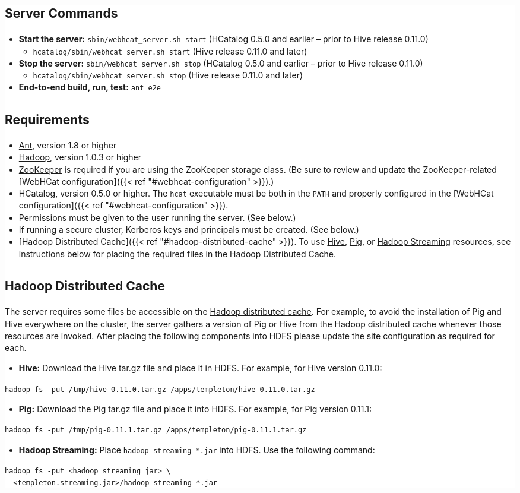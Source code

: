 ## Server Commands

* **Start the server:** `sbin/webhcat_server.sh start` (HCatalog 0.5.0 and earlier – prior to Hive release 0.11.0)
	+ `hcatalog/sbin/webhcat_server.sh start` (Hive release 0.11.0 and later)
* **Stop the server:** `sbin/webhcat_server.sh stop` (HCatalog 0.5.0 and earlier – prior to Hive release 0.11.0)
	+ `hcatalog/sbin/webhcat_server.sh stop` (Hive release 0.11.0 and later)
* **End-to-end build, run, test:** `ant e2e`

## Requirements

* [Ant](http://ant.apache.org/), version 1.8 or higher
* [Hadoop](http://hadoop.apache.org/), version 1.0.3 or higher
* [ZooKeeper](http://zookeeper.apache.org/) is required if you are using the ZooKeeper storage class. (Be sure to review and update the ZooKeeper-related [WebHCat configuration]({{< ref "#webhcat-configuration" >}}).)
* HCatalog, version 0.5.0 or higher. The `hcat` executable must be both in the `PATH` and properly configured in the [WebHCat configuration]({{< ref "#webhcat-configuration" >}}).
* Permissions must be given to the user running the server. (See below.)
* If running a secure cluster, Kerberos keys and principals must be created. (See below.)
* [Hadoop Distributed Cache]({{< ref "#hadoop-distributed-cache" >}}). To use [Hive](http://hive.apache.org/), [Pig](http://pig.apache.org/), or [Hadoop Streaming](http://hadoop.apache.org/docs/stable/streaming.html) resources, see instructions below for placing the required files in the Hadoop Distributed Cache.

## Hadoop Distributed Cache

The server requires some files be accessible on the [Hadoop distributed cache](http://hadoop.apache.org/docs/stable1/mapred_tutorial.html#DistributedCache). For example, to avoid the installation of Pig and Hive everywhere on the cluster, the server gathers a version of Pig or Hive from the Hadoop distributed cache whenever those resources are invoked. After placing the following components into HDFS please update the site configuration as required for each.

* **Hive:** [Download](http://www.apache.org/dyn/closer.cgi/hive/) the Hive tar.gz file and place it in HDFS. For example, for Hive version 0.11.0:

```
hadoop fs -put /tmp/hive-0.11.0.tar.gz /apps/templeton/hive-0.11.0.tar.gz

```
* **Pig:** [Download](http://www.apache.org/dyn/closer.cgi/pig) the Pig tar.gz file and place it into HDFS. For example, for Pig version 0.11.1:

```
hadoop fs -put /tmp/pig-0.11.1.tar.gz /apps/templeton/pig-0.11.1.tar.gz

```
* **Hadoop Streaming:** Place `hadoop-streaming-*.jar` into HDFS. Use the following command:

```
hadoop fs -put <hadoop streaming jar> \
  <templeton.streaming.jar>/hadoop-streaming-*.jar

```
